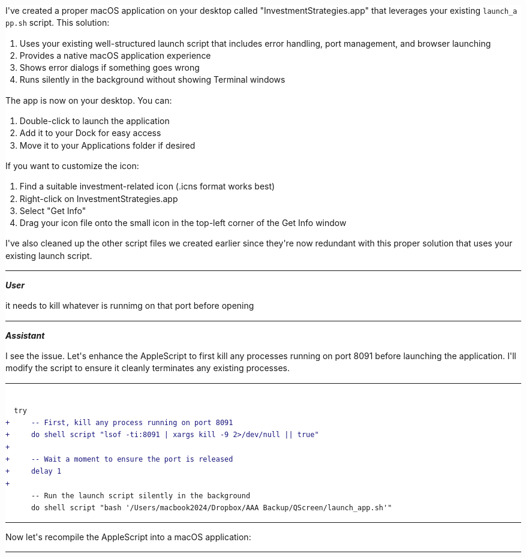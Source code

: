 
I've created a proper macOS application on your desktop called "InvestmentStrategies.app" that leverages your existing `launch_app.sh` script. This solution:

1. Uses your existing well-structured launch script that includes error handling, port management, and browser launching
2. Provides a native macOS application experience
3. Shows error dialogs if something goes wrong
4. Runs silently in the background without showing Terminal windows

The app is now on your desktop. You can:

1. Double-click to launch the application
2. Add it to your Dock for easy access
3. Move it to your Applications folder if desired

If you want to customize the icon:
1. Find a suitable investment-related icon (.icns format works best)
2. Right-click on InvestmentStrategies.app
3. Select "Get Info"
4. Drag your icon file onto the small icon in the top-left corner of the Get Info window

I've also cleaned up the other script files we created earlier since they're now redundant with this proper solution that uses your existing launch script.

---

_**User**_

it needs to kill whatever is runnimg on that port before opening

---

_**Assistant**_

I see the issue. Let's enhance the AppleScript to first kill any processes running on port 8091 before launching the application. I'll modify the script to ensure it cleanly terminates any existing processes.

---

```diff
  
  try
+     -- First, kill any process running on port 8091
+     do shell script "lsof -ti:8091 | xargs kill -9 2>/dev/null || true"
+     
+     -- Wait a moment to ensure the port is released
+     delay 1
+     
      -- Run the launch script silently in the background
      do shell script "bash '/Users/macbook2024/Dropbox/AAA Backup/QScreen/launch_app.sh'"
```

---

Now let's recompile the AppleScript into a macOS application:

---